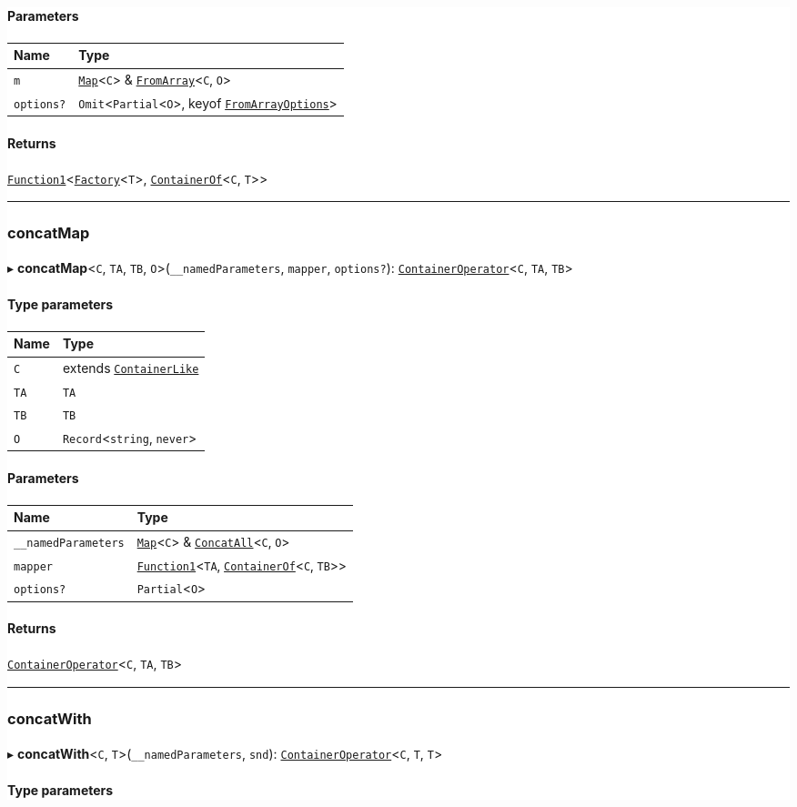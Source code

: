 #### Parameters

| Name | Type |
| :------ | :------ |
| `m` | [`Map`](../interfaces/container.Map.md)<`C`\> & [`FromArray`](../interfaces/container.FromArray.md)<`C`, `O`\> |
| `options?` | `Omit`<`Partial`<`O`\>, keyof [`FromArrayOptions`](../interfaces/container.FromArrayOptions.md)\> |

#### Returns

[`Function1`](functions.md#function1)<[`Factory`](functions.md#factory)<`T`\>, [`ContainerOf`](container.md#containerof)<`C`, `T`\>\>

___

### concatMap

▸ **concatMap**<`C`, `TA`, `TB`, `O`\>(`__namedParameters`, `mapper`, `options?`): [`ContainerOperator`](container.md#containeroperator)<`C`, `TA`, `TB`\>

#### Type parameters

| Name | Type |
| :------ | :------ |
| `C` | extends [`ContainerLike`](../interfaces/container.ContainerLike.md) |
| `TA` | `TA` |
| `TB` | `TB` |
| `O` | `Record`<`string`, `never`\> |

#### Parameters

| Name | Type |
| :------ | :------ |
| `__namedParameters` | [`Map`](../interfaces/container.Map.md)<`C`\> & [`ConcatAll`](../interfaces/container.ConcatAll.md)<`C`, `O`\> |
| `mapper` | [`Function1`](functions.md#function1)<`TA`, [`ContainerOf`](container.md#containerof)<`C`, `TB`\>\> |
| `options?` | `Partial`<`O`\> |

#### Returns

[`ContainerOperator`](container.md#containeroperator)<`C`, `TA`, `TB`\>

___

### concatWith

▸ **concatWith**<`C`, `T`\>(`__namedParameters`, `snd`): [`ContainerOperator`](container.md#containeroperator)<`C`, `T`, `T`\>

#### Type parameters
